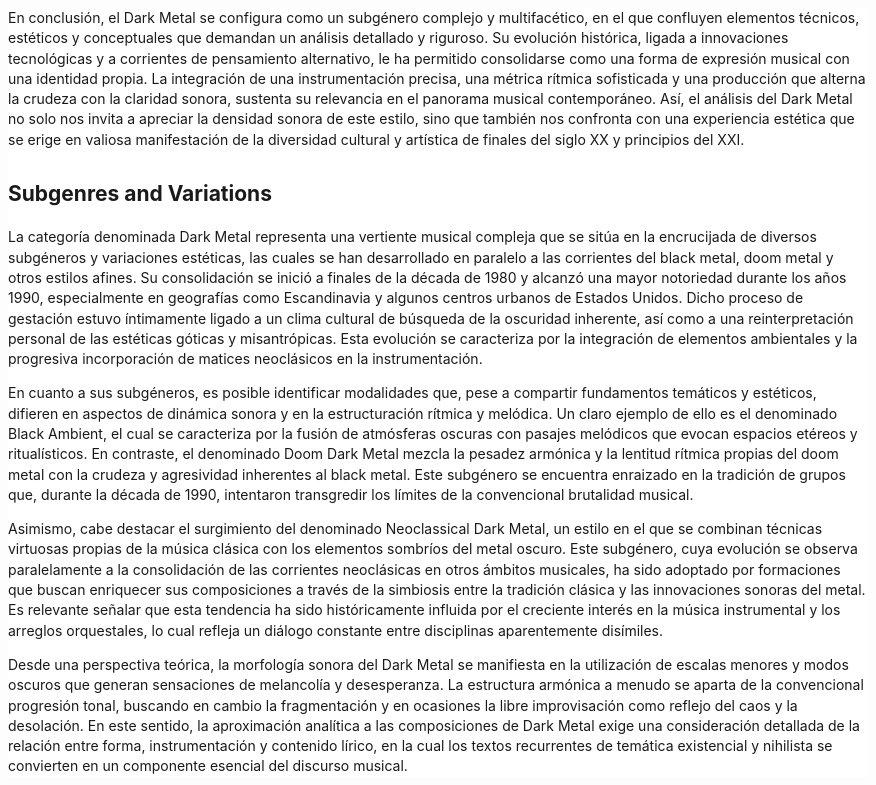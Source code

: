 En conclusión, el Dark Metal se configura como un subgénero complejo y multifacético, en el que
confluyen elementos técnicos, estéticos y conceptuales que demandan un análisis detallado y
riguroso. Su evolución histórica, ligada a innovaciones tecnológicas y a corrientes de pensamiento
alternativo, le ha permitido consolidarse como una forma de expresión musical con una identidad
propia. La integración de una instrumentación precisa, una métrica rítmica sofisticada y una
producción que alterna la crudeza con la claridad sonora, sustenta su relevancia en el panorama
musical contemporáneo. Así, el análisis del Dark Metal no solo nos invita a apreciar la densidad
sonora de este estilo, sino que también nos confronta con una experiencia estética que se erige en
valiosa manifestación de la diversidad cultural y artística de finales del siglo XX y principios del
XXI.

## Subgenres and Variations

La categoría denominada Dark Metal representa una vertiente musical compleja que se sitúa en la
encrucijada de diversos subgéneros y variaciones estéticas, las cuales se han desarrollado en
paralelo a las corrientes del black metal, doom metal y otros estilos afines. Su consolidación se
inició a finales de la década de 1980 y alcanzó una mayor notoriedad durante los años 1990,
especialmente en geografías como Escandinavia y algunos centros urbanos de Estados Unidos. Dicho
proceso de gestación estuvo íntimamente ligado a un clima cultural de búsqueda de la oscuridad
inherente, así como a una reinterpretación personal de las estéticas góticas y misantrópicas. Esta
evolución se caracteriza por la integración de elementos ambientales y la progresiva incorporación
de matices neoclásicos en la instrumentación.

En cuanto a sus subgéneros, es posible identificar modalidades que, pese a compartir fundamentos
temáticos y estéticos, difieren en aspectos de dinámica sonora y en la estructuración rítmica y
melódica. Un claro ejemplo de ello es el denominado Black Ambient, el cual se caracteriza por la
fusión de atmósferas oscuras con pasajes melódicos que evocan espacios etéreos y ritualísticos. En
contraste, el denominado Doom Dark Metal mezcla la pesadez armónica y la lentitud rítmica propias
del doom metal con la crudeza y agresividad inherentes al black metal. Este subgénero se encuentra
enraizado en la tradición de grupos que, durante la década de 1990, intentaron transgredir los
límites de la convencional brutalidad musical.

Asimismo, cabe destacar el surgimiento del denominado Neoclassical Dark Metal, un estilo en el que
se combinan técnicas virtuosas propias de la música clásica con los elementos sombríos del metal
oscuro. Este subgénero, cuya evolución se observa paralelamente a la consolidación de las corrientes
neoclásicas en otros ámbitos musicales, ha sido adoptado por formaciones que buscan enriquecer sus
composiciones a través de la simbiosis entre la tradición clásica y las innovaciones sonoras del
metal. Es relevante señalar que esta tendencia ha sido históricamente influida por el creciente
interés en la música instrumental y los arreglos orquestales, lo cual refleja un diálogo constante
entre disciplinas aparentemente disímiles.

Desde una perspectiva teórica, la morfología sonora del Dark Metal se manifiesta en la utilización
de escalas menores y modos oscuros que generan sensaciones de melancolía y desesperanza. La
estructura armónica a menudo se aparta de la convencional progresión tonal, buscando en cambio la
fragmentación y en ocasiones la libre improvisación como reflejo del caos y la desolación. En este
sentido, la aproximación analítica a las composiciones de Dark Metal exige una consideración
detallada de la relación entre forma, instrumentación y contenido lírico, en la cual los textos
recurrentes de temática existencial y nihilista se convierten en un componente esencial del discurso
musical.
